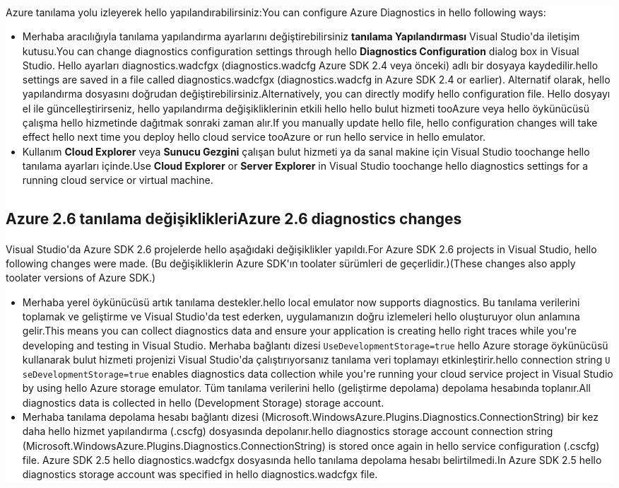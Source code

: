 <span data-ttu-id="98f6f-109">Azure tanılama yolu izleyerek hello yapılandırabilirsiniz:</span><span class="sxs-lookup"><span data-stu-id="98f6f-109">You can configure Azure Diagnostics in hello following ways:</span></span>

* <span data-ttu-id="98f6f-110">Merhaba aracılığıyla tanılama yapılandırma ayarlarını değiştirebilirsiniz **tanılama Yapılandırması** Visual Studio'da iletişim kutusu.</span><span class="sxs-lookup"><span data-stu-id="98f6f-110">You can change diagnostics configuration settings through hello **Diagnostics Configuration** dialog box in Visual Studio.</span></span> <span data-ttu-id="98f6f-111">Hello ayarları diagnostics.wadcfgx (diagnostics.wadcfg Azure SDK 2.4 veya önceki) adlı bir dosyaya kaydedilir.</span><span class="sxs-lookup"><span data-stu-id="98f6f-111">hello settings are saved in a file called diagnostics.wadcfgx (diagnostics.wadcfg in Azure SDK 2.4 or earlier).</span></span> <span data-ttu-id="98f6f-112">Alternatif olarak, hello yapılandırma dosyasını doğrudan değiştirebilirsiniz.</span><span class="sxs-lookup"><span data-stu-id="98f6f-112">Alternatively, you can directly modify hello configuration file.</span></span> <span data-ttu-id="98f6f-113">Hello dosyayı el ile güncelleştirirseniz, hello yapılandırma değişikliklerinin etkili hello hello bulut hizmeti tooAzure veya hello öykünücüsü çalışma hello hizmetinde dağıtmak sonraki zaman alır.</span><span class="sxs-lookup"><span data-stu-id="98f6f-113">If you manually update hello file, hello configuration changes will take effect hello next time you deploy hello cloud service tooAzure or run hello service in hello emulator.</span></span>
* <span data-ttu-id="98f6f-114">Kullanım **Cloud Explorer** veya **Sunucu Gezgini** çalışan bulut hizmeti ya da sanal makine için Visual Studio toochange hello tanılama ayarları içinde.</span><span class="sxs-lookup"><span data-stu-id="98f6f-114">Use **Cloud Explorer** or **Server Explorer** in Visual Studio toochange hello diagnostics settings for a running cloud service or virtual machine.</span></span>

## <a name="azure-26-diagnostics-changes"></a><span data-ttu-id="98f6f-115">Azure 2.6 tanılama değişiklikleri</span><span class="sxs-lookup"><span data-stu-id="98f6f-115">Azure 2.6 diagnostics changes</span></span>
<span data-ttu-id="98f6f-116">Visual Studio'da Azure SDK 2.6 projelerde hello aşağıdaki değişiklikler yapıldı.</span><span class="sxs-lookup"><span data-stu-id="98f6f-116">For Azure SDK 2.6 projects in Visual Studio, hello following changes were made.</span></span> <span data-ttu-id="98f6f-117">(Bu değişikliklerin Azure SDK'ın toolater sürümleri de geçerlidir.)</span><span class="sxs-lookup"><span data-stu-id="98f6f-117">(These changes also apply toolater versions of Azure SDK.)</span></span>

* <span data-ttu-id="98f6f-118">Merhaba yerel öykünücüsü artık tanılama destekler.</span><span class="sxs-lookup"><span data-stu-id="98f6f-118">hello local emulator now supports diagnostics.</span></span> <span data-ttu-id="98f6f-119">Bu tanılama verilerini toplamak ve geliştirme ve Visual Studio'da test ederken, uygulamanızın doğru izlemeleri hello oluşturuyor olun anlamına gelir.</span><span class="sxs-lookup"><span data-stu-id="98f6f-119">This means you can collect diagnostics data and ensure your application is creating hello right traces while you're developing and testing in Visual Studio.</span></span> <span data-ttu-id="98f6f-120">Merhaba bağlantı dizesi `UseDevelopmentStorage=true` hello Azure storage öykünücüsü kullanarak bulut hizmeti projenizi Visual Studio'da çalıştırıyorsanız tanılama veri toplamayı etkinleştirir.</span><span class="sxs-lookup"><span data-stu-id="98f6f-120">hello connection string `UseDevelopmentStorage=true` enables diagnostics data collection while you're running your cloud service project in Visual Studio by using hello Azure storage emulator.</span></span> <span data-ttu-id="98f6f-121">Tüm tanılama verilerini hello (geliştirme depolama) depolama hesabında toplanır.</span><span class="sxs-lookup"><span data-stu-id="98f6f-121">All diagnostics data is collected in hello (Development Storage) storage account.</span></span>
* <span data-ttu-id="98f6f-122">Merhaba tanılama depolama hesabı bağlantı dizesi (Microsoft.WindowsAzure.Plugins.Diagnostics.ConnectionString) bir kez daha hello hizmet yapılandırma (.cscfg) dosyasında depolanır.</span><span class="sxs-lookup"><span data-stu-id="98f6f-122">hello diagnostics storage account connection string (Microsoft.WindowsAzure.Plugins.Diagnostics.ConnectionString) is stored once again in hello service configuration (.cscfg) file.</span></span> <span data-ttu-id="98f6f-123">Azure SDK 2.5 hello diagnostics.wadcfgx dosyasında hello tanılama depolama hesabı belirtilmedi.</span><span class="sxs-lookup"><span data-stu-id="98f6f-123">In Azure SDK 2.5 hello diagnostics storage account was specified in hello diagnostics.wadcfgx file.</span></span>
